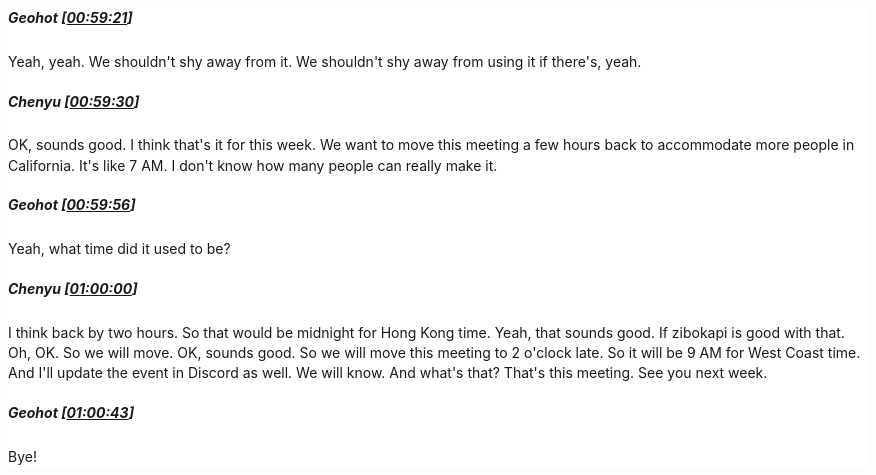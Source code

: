 ##### **Geohot** [[00:59:21](https://www.youtube.com/watch?v=9_7IhCYt1Kw&t=3561)]
Yeah, yeah.
We shouldn't shy away from it.
We shouldn't shy away from using it if there's, yeah.

##### **Chenyu** [[00:59:30](https://www.youtube.com/watch?v=9_7IhCYt1Kw&t=3575)]
OK, sounds good.
I think that's it for this week.
We want to move this meeting a few hours back to accommodate more people in California.
It's like 7 AM.
I don't know how many people can really make it.

##### **Geohot** [[00:59:56](https://www.youtube.com/watch?v=9_7IhCYt1Kw&t=3596)]
Yeah, what time did it used to be?

##### **Chenyu** [[01:00:00](https://www.youtube.com/watch?v=9_7IhCYt1Kw&t=3596)]
I think back by two hours.
So that would be midnight for Hong Kong time.
Yeah, that sounds good.
If zibokapi is good with that.
Oh, OK.
So we will move.
OK, sounds good.
So we will move this meeting to 2 o'clock late.
So it will be 9 AM for West Coast time.
And I'll update the event in Discord as well.
We will know.
And what's that?
That's this meeting.
See you next week.

##### **Geohot** [[01:00:43](https://www.youtube.com/watch?v=9_7IhCYt1Kw&t=3643)]
Bye!
